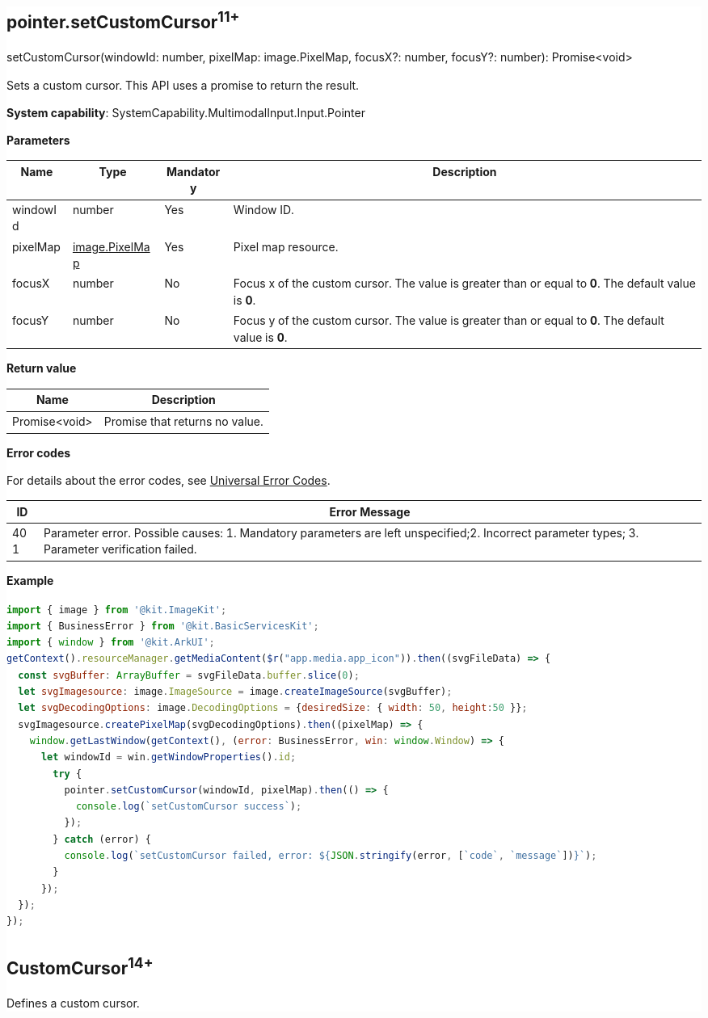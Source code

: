 ## pointer.setCustomCursor<sup>11+</sup>

setCustomCursor(windowId: number, pixelMap: image.PixelMap, focusX?: number, focusY?: number): Promise&lt;void&gt;

Sets a custom cursor. This API uses a promise to return the result.

**System capability**: SystemCapability.MultimodalInput.Input.Pointer

**Parameters**

| Name   | Type    | Mandatory  | Description                                 |
| ----- | ------ | ---- | ----------------------------------- |
| windowId  | number  | Yes   | Window ID.                         |
| pixelMap  | [image.PixelMap](../apis-image-kit/js-apis-image.md#pixelmap7) | Yes   | Pixel map resource.|
| focusX  | number | No   | Focus x of the custom cursor. The value is greater than or equal to **0**. The default value is **0**.|
| focusY  | number | No   | Focus y of the custom cursor. The value is greater than or equal to **0**. The default value is **0**.|

**Return value**

| Name                 | Description              |
| ------------------- | ---------------- |
| Promise&lt;void&gt; | Promise that returns no value.|

**Error codes**

For details about the error codes, see [Universal Error Codes](../errorcode-universal.md).

| ID | Error Message            |
| ---- | --------------------- |
| 401  | Parameter error. Possible causes: 1. Mandatory parameters are left unspecified;2. Incorrect parameter types; 3. Parameter verification failed. |

**Example**

```js
import { image } from '@kit.ImageKit';
import { BusinessError } from '@kit.BasicServicesKit';
import { window } from '@kit.ArkUI';
getContext().resourceManager.getMediaContent($r("app.media.app_icon")).then((svgFileData) => {
  const svgBuffer: ArrayBuffer = svgFileData.buffer.slice(0);
  let svgImagesource: image.ImageSource = image.createImageSource(svgBuffer);
  let svgDecodingOptions: image.DecodingOptions = {desiredSize: { width: 50, height:50 }};
  svgImagesource.createPixelMap(svgDecodingOptions).then((pixelMap) => {
    window.getLastWindow(getContext(), (error: BusinessError, win: window.Window) => {
      let windowId = win.getWindowProperties().id;
        try {
          pointer.setCustomCursor(windowId, pixelMap).then(() => {
            console.log(`setCustomCursor success`);
          });
        } catch (error) {
          console.log(`setCustomCursor failed, error: ${JSON.stringify(error, [`code`, `message`])}`);
        }
      });
  });
});
```
## CustomCursor<sup>14+</sup>
Defines a custom cursor.
